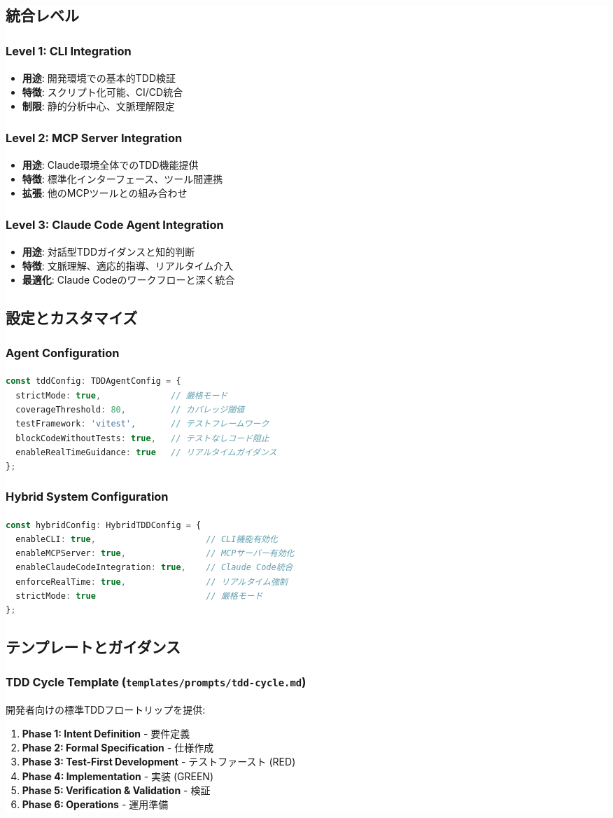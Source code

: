 ## 統合レベル

### Level 1: CLI Integration
- **用途**: 開発環境での基本的TDD検証
- **特徴**: スクリプト化可能、CI/CD統合
- **制限**: 静的分析中心、文脈理解限定

### Level 2: MCP Server Integration
- **用途**: Claude環境全体でのTDD機能提供
- **特徴**: 標準化インターフェース、ツール間連携
- **拡張**: 他のMCPツールとの組み合わせ

### Level 3: Claude Code Agent Integration
- **用途**: 対話型TDDガイダンスと知的判断
- **特徴**: 文脈理解、適応的指導、リアルタイム介入
- **最適化**: Claude Codeのワークフローと深く統合

## 設定とカスタマイズ

### Agent Configuration
```typescript
const tddConfig: TDDAgentConfig = {
  strictMode: true,              // 厳格モード
  coverageThreshold: 80,         // カバレッジ閾値
  testFramework: 'vitest',       // テストフレームワーク
  blockCodeWithoutTests: true,   // テストなしコード阻止
  enableRealTimeGuidance: true   // リアルタイムガイダンス
};
```

### Hybrid System Configuration
```typescript
const hybridConfig: HybridTDDConfig = {
  enableCLI: true,                      // CLI機能有効化
  enableMCPServer: true,                // MCPサーバー有効化
  enableClaudeCodeIntegration: true,    // Claude Code統合
  enforceRealTime: true,                // リアルタイム強制
  strictMode: true                      // 厳格モード
};
```

## テンプレートとガイダンス

### TDD Cycle Template (`templates/prompts/tdd-cycle.md`)
開発者向けの標準TDDフロートリップを提供:

1. **Phase 1: Intent Definition** - 要件定義
2. **Phase 2: Formal Specification** - 仕様作成
3. **Phase 3: Test-First Development** - テストファースト (RED)
4. **Phase 4: Implementation** - 実装 (GREEN)
5. **Phase 5: Verification & Validation** - 検証
6. **Phase 6: Operations** - 運用準備
